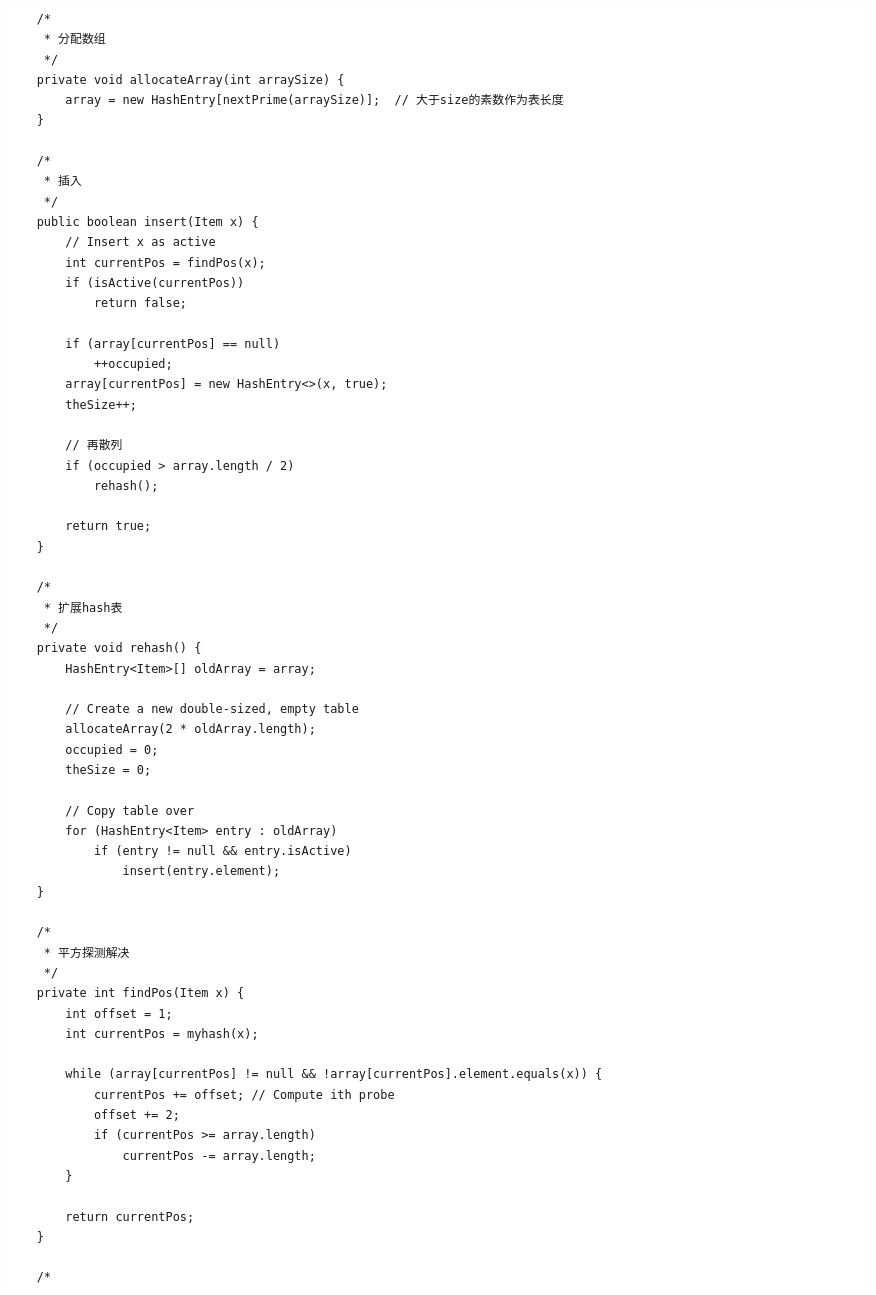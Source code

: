 ```
	/*
	 * 分配数组
	 */
	private void allocateArray(int arraySize) {
		array = new HashEntry[nextPrime(arraySize)];  // 大于size的素数作为表长度
	}

	/*
	 * 插入
	 */
	public boolean insert(Item x) {
		// Insert x as active
		int currentPos = findPos(x);
		if (isActive(currentPos))
			return false;

		if (array[currentPos] == null)
			++occupied;
		array[currentPos] = new HashEntry<>(x, true);
		theSize++;

		// 再散列
		if (occupied > array.length / 2)
			rehash();

		return true;
	}

	/*
	 * 扩展hash表
	 */
	private void rehash() {
		HashEntry<Item>[] oldArray = array;

		// Create a new double-sized, empty table
		allocateArray(2 * oldArray.length);
		occupied = 0;
		theSize = 0;

		// Copy table over
		for (HashEntry<Item> entry : oldArray)
			if (entry != null && entry.isActive)
				insert(entry.element);
	}

	/*
	 * 平方探测解决
	 */
	private int findPos(Item x) {
		int offset = 1;
		int currentPos = myhash(x);

		while (array[currentPos] != null && !array[currentPos].element.equals(x)) {
			currentPos += offset; // Compute ith probe
			offset += 2;
			if (currentPos >= array.length)
				currentPos -= array.length;
		}

		return currentPos;
	}

	/*
```